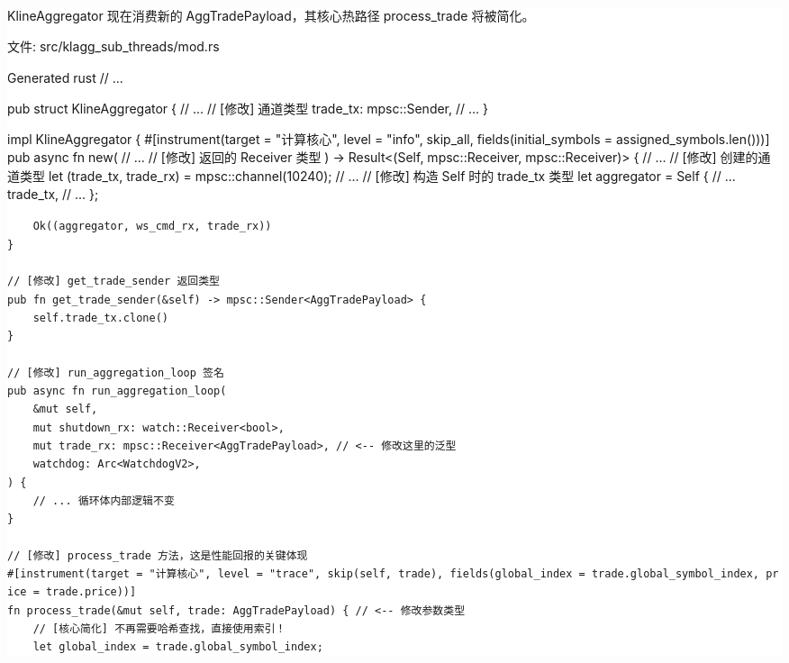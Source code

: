 KlineAggregator 现在消费新的 AggTradePayload，其核心热路径 process_trade 将被简化。

文件: src/klagg_sub_threads/mod.rs

Generated rust
// ...

pub struct KlineAggregator {
    // ...
    // [修改] 通道类型
    trade_tx: mpsc::Sender<AggTradePayload>,
    // ...
}

impl KlineAggregator {
    #[instrument(target = "计算核心", level = "info", skip_all, fields(initial_symbols = assigned_symbols.len()))]
    pub async fn new(
        // ...
    // [修改] 返回的 Receiver 类型
    ) -> Result<(Self, mpsc::Receiver<WsCmd>, mpsc::Receiver<AggTradePayload>)> {
        // ...
        // [修改] 创建的通道类型
        let (trade_tx, trade_rx) = mpsc::channel(10240); 
        // ...
        // [修改] 构造 Self 时的 trade_tx 类型
        let aggregator = Self {
            // ...
            trade_tx,
            // ...
        };

        Ok((aggregator, ws_cmd_rx, trade_rx))
    }

    // [修改] get_trade_sender 返回类型
    pub fn get_trade_sender(&self) -> mpsc::Sender<AggTradePayload> {
        self.trade_tx.clone()
    }
    
    // [修改] run_aggregation_loop 签名
    pub async fn run_aggregation_loop(
        &mut self,
        mut shutdown_rx: watch::Receiver<bool>,
        mut trade_rx: mpsc::Receiver<AggTradePayload>, // <-- 修改这里的泛型
        watchdog: Arc<WatchdogV2>,
    ) {
        // ... 循环体内部逻辑不变
    }

    // [修改] process_trade 方法，这是性能回报的关键体现
    #[instrument(target = "计算核心", level = "trace", skip(self, trade), fields(global_index = trade.global_symbol_index, price = trade.price))]
    fn process_trade(&mut self, trade: AggTradePayload) { // <-- 修改参数类型
        // [核心简化] 不再需要哈希查找，直接使用索引！
        let global_index = trade.global_symbol_index;
